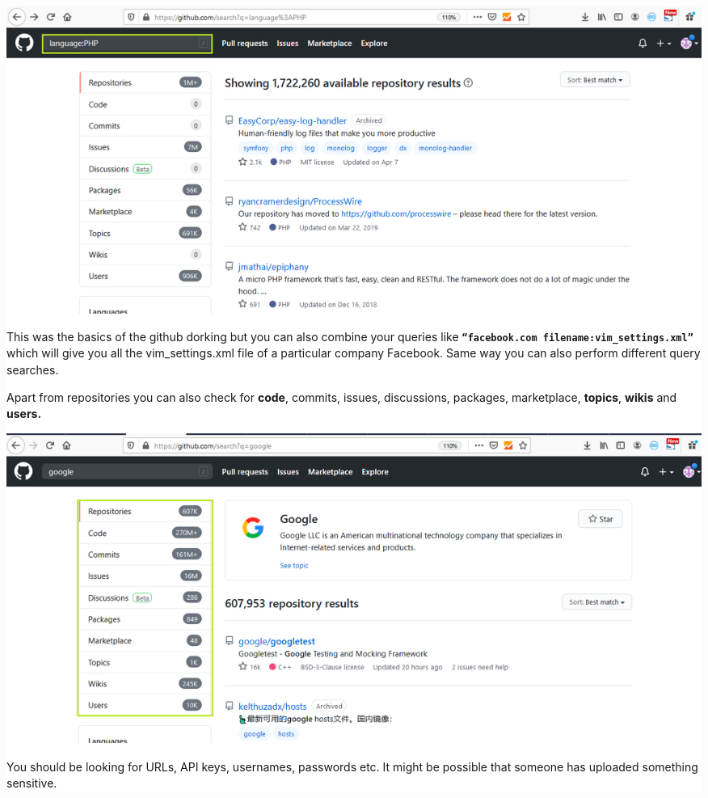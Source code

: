 ![img](../../_resources/kQ.png)

This was the basics of the github dorking but you can also combine your queries like **`“facebook.com filename:vim_settings.xml”`** which will give you all the vim_settings.xml file of a particular company Facebook. Same way you can also perform different query searches.

Apart from repositories you can also check for **code**, commits, issues, discussions, packages, marketplace, **topics**, **wikis** and **users.**

![img](../../_resources/y6Og.png)

You should be looking for URLs, API keys, usernames, passwords etc. It might be possible that someone has uploaded something sensitive.
